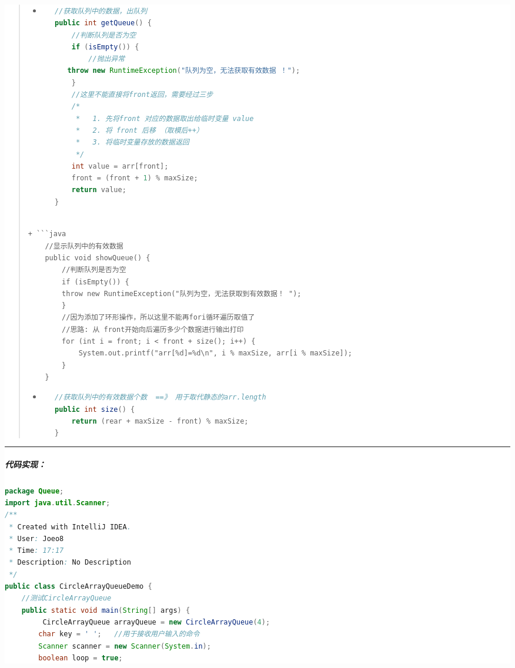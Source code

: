 >
>+ ```java
>      //获取队列中的数据，出队列
>      public int getQueue() {
>          //判断队列是否为空
>          if (isEmpty()) {
>              //抛出异常
>         throw new RuntimeException("队列为空，无法获取有效数据 ！");
>          }
>          //这里不能直接将front返回，需要经过三步
>          /*
>           *   1. 先将front 对应的数据取出给临时变量 value
>           *   2. 将 front 后移 （取模后++）
>           *   3. 将临时变量存放的数据返回
>           */
>          int value = arr[front];
>          front = (front + 1) % maxSize;
>          return value;
>      }
>  ```
>
>+ ```java
>      //显示队列中的有效数据
>      public void showQueue() {
>          //判断队列是否为空
>          if (isEmpty()) {
>          throw new RuntimeException("队列为空，无法获取到有效数据！ ");
>          }
>          //因为添加了环形操作，所以这里不能再fori循环遍历取值了
>          //思路: 从 front开始向后遍历多少个数据进行输出打印
>          for (int i = front; i < front + size(); i++) {
>              System.out.printf("arr[%d]=%d\n", i % maxSize, arr[i % maxSize]);
>          }
>      }
>  
>  ```
>
>+ ```java
>      //获取队列中的有效数据个数  ==》 用于取代静态的arr.length
>      public int size() {
>          return (rear + maxSize - front) % maxSize;
>      }
>  ```



<hr>

##### 代码实现：

```java
package Queue;
import java.util.Scanner;
/**
 * Created with IntelliJ IDEA.
 * User: Joeo8
 * Time: 17:17
 * Description: No Description
 */
public class CircleArrayQueueDemo {
    //测试CircleArrayQueue
    public static void main(String[] args) {
         CircleArrayQueue arrayQueue = new CircleArrayQueue(4);
        char key = ' ';   //用于接收用户输入的命令
        Scanner scanner = new Scanner(System.in);
        boolean loop = true;
```